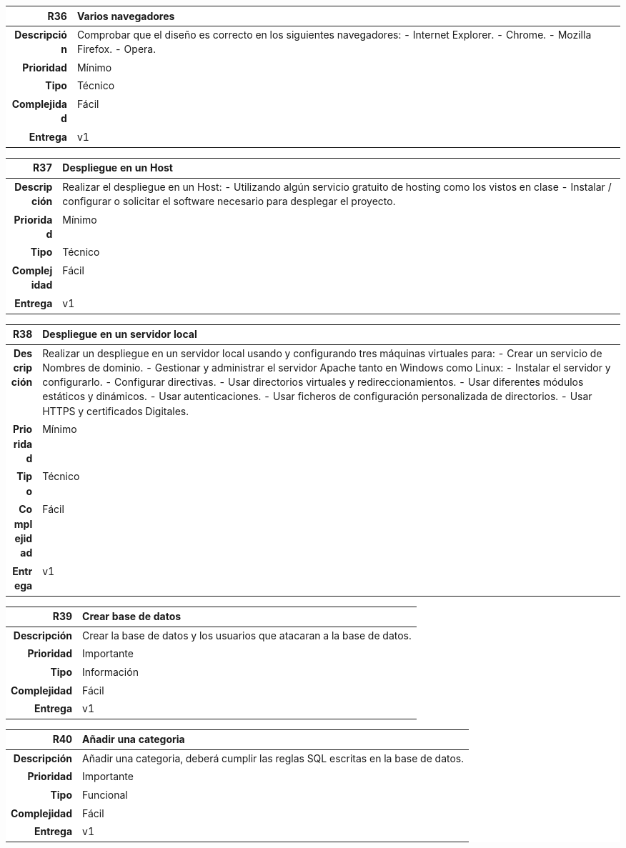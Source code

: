 
| **R36**     | **Varios navegadores**         |
| --------------: | :------------------- |
| **Descripción** | Comprobar que el diseño es correcto en los siguientes navegadores:  - Internet Explorer. - Chrome. - Mozilla Firefox. - Opera.              |
| **Prioridad**   | Mínimo           |
| **Tipo**        | Técnico                |
| **Complejidad** | Fácil         |
| **Entrega**     | v1             |


| **R37**     | **Despliegue en un Host**         |
| --------------: | :------------------- |
| **Descripción** | Realizar el despliegue en un Host:  - Utilizando algún servicio gratuito de hosting como los vistos en clase  - Instalar / configurar o solicitar el software necesario para desplegar el proyecto.              |
| **Prioridad**   | Mínimo           |
| **Tipo**        | Técnico                |
| **Complejidad** | Fácil         |
| **Entrega**     | v1             |


| **R38**     | **Despliegue en un servidor local**         |
| --------------: | :------------------- |
| **Descripción** | Realizar un despliegue en un servidor local usando y configurando tres máquinas virtuales para:  - Crear un servicio de Nombres de dominio. - Gestionar y administrar el servidor Apache tanto en Windows como Linux:   - Instalar el servidor y configurarlo.   - Configurar directivas.   - Usar directorios virtuales y redireccionamientos.   - Usar diferentes módulos estáticos y dinámicos.   - Usar autenticaciones.   - Usar ficheros de configuración personalizada de directorios.   - Usar HTTPS y certificados Digitales.              |
| **Prioridad**   | Mínimo           |
| **Tipo**        | Técnico                |
| **Complejidad** | Fácil         |
| **Entrega**     | v1             |


| **R39**     | **Crear base de datos**         |
| --------------: | :------------------- |
| **Descripción** | Crear la base de datos y los usuarios que atacaran a la base de datos.             |
| **Prioridad**   | Importante           |
| **Tipo**        | Información                |
| **Complejidad** | Fácil         |
| **Entrega**     | v1             |


| **R40**     | **Añadir una categoria**         |
| --------------: | :------------------- |
| **Descripción** | Añadir una categoria, deberá cumplir las reglas SQL escritas en la base de datos.             |
| **Prioridad**   | Importante           |
| **Tipo**        | Funcional                |
| **Complejidad** | Fácil         |
| **Entrega**     | v1             |
